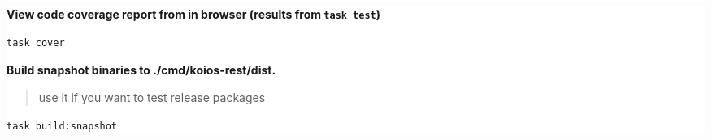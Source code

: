 
**View code coverage report from in browser (results from `task test`)**

```shell
task cover
```

**Build snapshot binaries to ./cmd/koios-rest/dist.**

> use it if you want to test release packages

```shell
task build:snapshot
```


[Koios API]: https://koios.rest "Koios API"
[github.com/shopspring/decimal]: https://github.com/shopspring/decimal
[coc]: https://github.com/howijd/.github/blob/main/CODE_OF_CONDUCT.md
[github]: https://github.com/howijd/koios-rest-go-client
